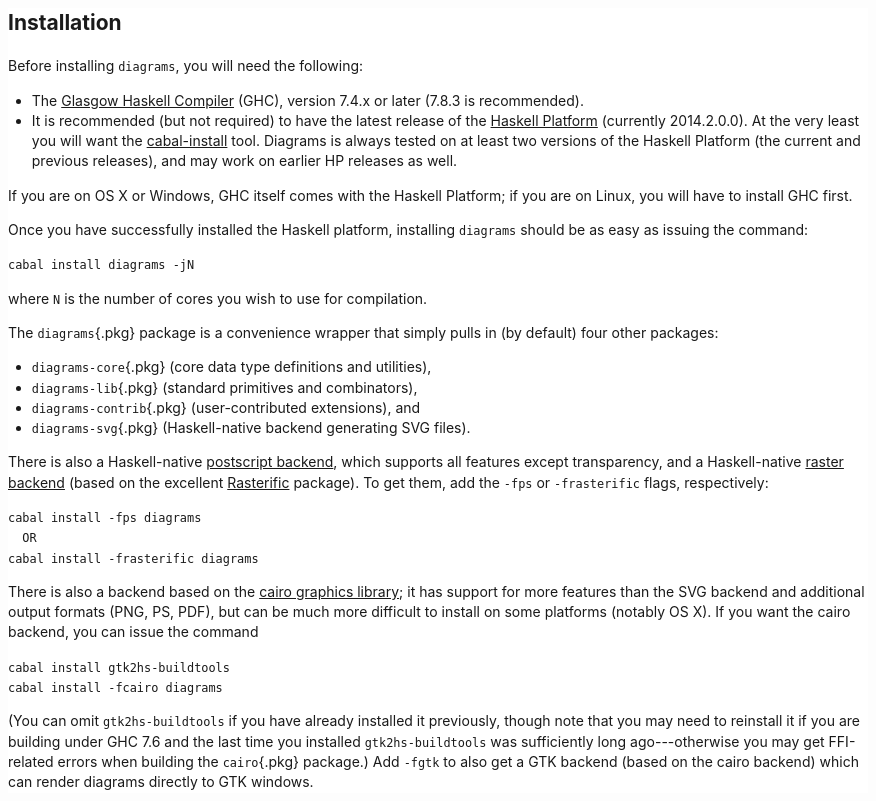 Installation
------------

Before installing `diagrams`, you will need the following:

-   The [Glasgow Haskell Compiler](http://www.haskell.org/ghc/) (GHC),
    version 7.4.x or later (7.8.3 is recommended).
-   It is recommended (but not required) to have the latest release of
    the [Haskell Platform](http://hackage.haskell.org/platform/)
    (currently 2014.2.0.0). At the very least you will want the
    [cabal-install](http://hackage.haskell.org/trac/hackage/wiki/CabalInstall)
    tool. Diagrams is always tested on at least two versions of the
    Haskell Platform (the current and previous releases), and may work
    on earlier HP releases as well.

If you are on OS X or Windows, GHC itself comes with the Haskell
Platform; if you are on Linux, you will have to install GHC first.

Once you have successfully installed the Haskell platform, installing
`diagrams` should be as easy as issuing the command:

    cabal install diagrams -jN

where `N` is the number of cores you wish to use for compilation.

The `diagrams`{.pkg} package is a convenience wrapper that simply pulls
in (by default) four other packages:

-   `diagrams-core`{.pkg} (core data type definitions and utilities),
-   `diagrams-lib`{.pkg} (standard primitives and combinators),
-   `diagrams-contrib`{.pkg} (user-contributed extensions), and
-   `diagrams-svg`{.pkg} (Haskell-native backend generating SVG files).

There is also a Haskell-native [postscript
backend](http://hackage.haskell.org/package/diagrams-postscript/), which
supports all features except transparency, and a Haskell-native [raster
backend](http://hackage.haskell.org/package/diagrams-rasterific/) (based
on the excellent
[Rasterific](http://hackage.haskell.org/package/Rasterific/) package).
To get them, add the `-fps` or `-frasterific` flags, respectively:

    cabal install -fps diagrams
      OR
    cabal install -frasterific diagrams

There is also a backend based on the [cairo graphics
library](http://www.cairographics.org/); it has support for more
features than the SVG backend and additional output formats (PNG, PS,
PDF), but can be much more difficult to install on some platforms
(notably OS X). If you want the cairo backend, you can issue the command

    cabal install gtk2hs-buildtools
    cabal install -fcairo diagrams

(You can omit `gtk2hs-buildtools` if you have already installed it
previously, though note that you may need to reinstall it if you are
building under GHC 7.6 and the last time you installed
`gtk2hs-buildtools` was sufficiently long ago---otherwise you may get
FFI-related errors when building the `cairo`{.pkg} package.) Add `-fgtk`
to also get a GTK backend (based on the cairo backend) which can render
diagrams directly to GTK windows.
